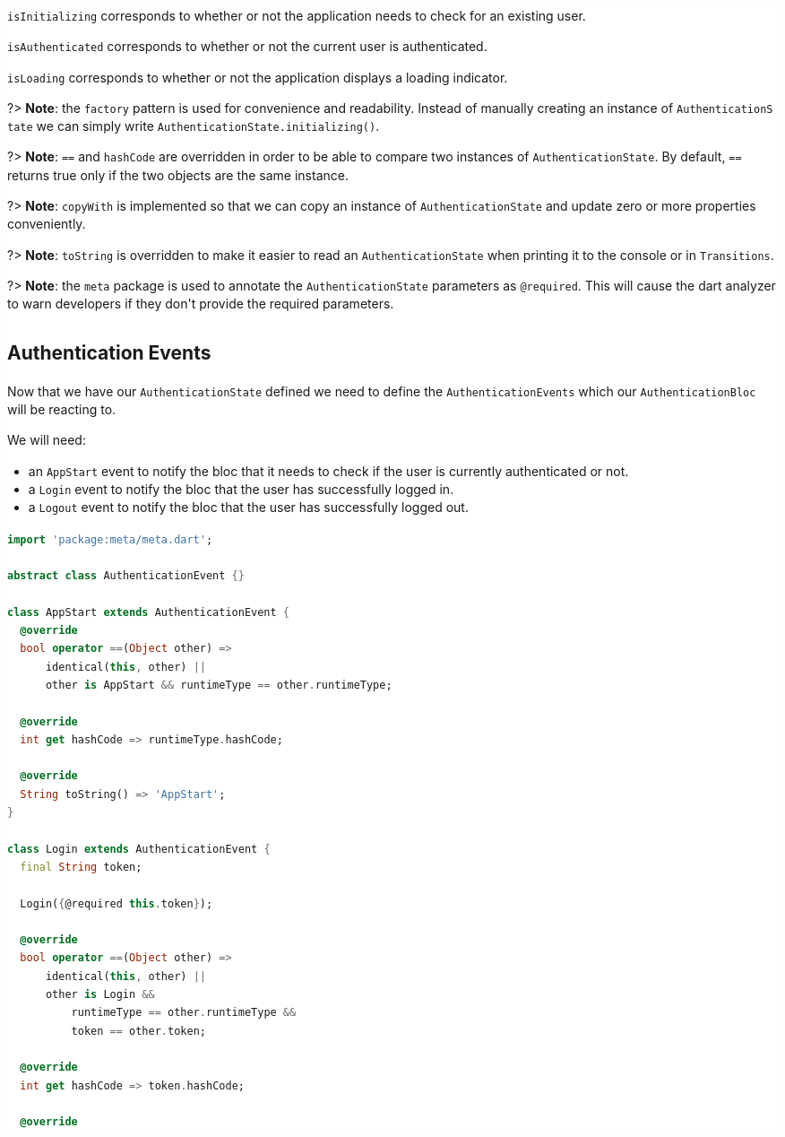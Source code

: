 `isInitializing` corresponds to whether or not the application needs to check for an existing user.

`isAuthenticated` corresponds to whether or not the current user is authenticated.

`isLoading` corresponds to whether or not the application displays a loading indicator.

?> **Note**: the `factory` pattern is used for convenience and readability. Instead of manually creating an instance of `AuthenticationState` we can simply write `AuthenticationState.initializing()`.

?> **Note**: `==` and `hashCode` are overridden in order to be able to compare two instances of `AuthenticationState`. By default, `==` returns true only if the two objects are the same instance.

?> **Note**: `copyWith` is implemented so that we can copy an instance of `AuthenticationState` and update zero or more properties conveniently.

?> **Note**: `toString` is overridden to make it easier to read an `AuthenticationState` when printing it to the console or in `Transitions`.

?> **Note**: the `meta` package is used to annotate the `AuthenticationState` parameters as `@required`. This will cause the dart analyzer to warn developers if they don't provide the required parameters.

## Authentication Events

Now that we have our `AuthenticationState` defined we need to define the `AuthenticationEvents` which our `AuthenticationBloc` will be reacting to.

We will need:

- an `AppStart` event to notify the bloc that it needs to check if the user is currently authenticated or not.
- a `Login` event to notify the bloc that the user has successfully logged in.
- a `Logout` event to notify the bloc that the user has successfully logged out.

```dart
import 'package:meta/meta.dart';

abstract class AuthenticationEvent {}

class AppStart extends AuthenticationEvent {
  @override
  bool operator ==(Object other) =>
      identical(this, other) ||
      other is AppStart && runtimeType == other.runtimeType;

  @override
  int get hashCode => runtimeType.hashCode;

  @override
  String toString() => 'AppStart';
}

class Login extends AuthenticationEvent {
  final String token;

  Login({@required this.token});

  @override
  bool operator ==(Object other) =>
      identical(this, other) ||
      other is Login &&
          runtimeType == other.runtimeType &&
          token == other.token;

  @override
  int get hashCode => token.hashCode;

  @override
```